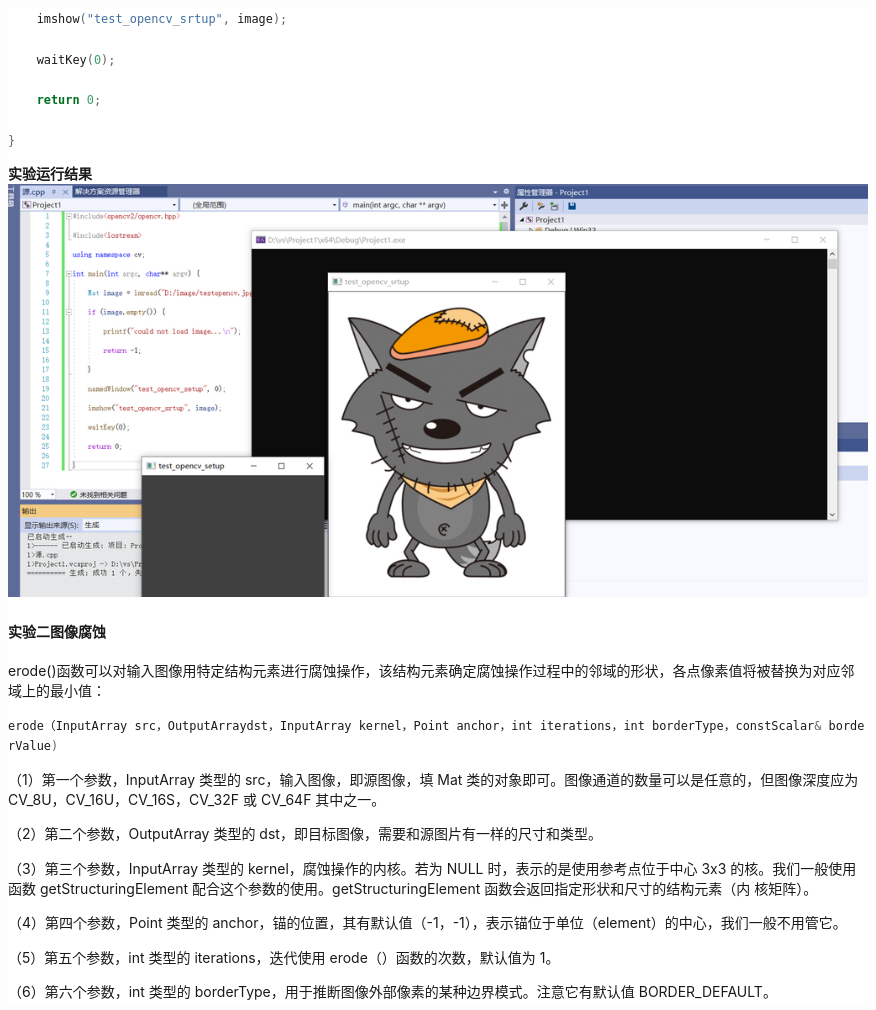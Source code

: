 ```c++
	imshow("test_opencv_srtup", image);

	waitKey(0);

	return 0;

}
```
**实验运行结果**
![](images/5.png)

#### **实验二图像腐蚀**

erode()函数可以对输入图像用特定结构元素进行腐蚀操作，该结构元素确定腐蚀操作过程中的邻域的形状，各点像素值将被替换为对应邻域上的最小值：

```c++
erode（InputArray src，OutputArraydst，InputArray kernel，Point anchor，int iterations，int borderType，constScalar& borderValue)
```
（1）第一个参数，InputArray 类型的 src，输入图像，即源图像，填 Mat 类的对象即可。图像通道的数量可以是任意的，但图像深度应为 CV_8U，CV_16U，CV_16S，CV_32F 或 CV_64F 其中之一。

（2）第二个参数，OutputArray 类型的 dst，即目标图像，需要和源图片有一样的尺寸和类型。

（3）第三个参数，InputArray 类型的 kernel，腐蚀操作的内核。若为 NULL 时，表示的是使用参考点位于中心 3x3 的核。我们一般使用函数 getStructuringElement 配合这个参数的使用。getStructuringElement 函数会返回指定形状和尺寸的结构元素（内 核矩阵）。

（4）第四个参数，Point 类型的 anchor，锚的位置，其有默认值（-1，-1），表示锚位于单位（element）的中心，我们一般不用管它。

（5）第五个参数，int 类型的 iterations，迭代使用 erode（）函数的次数，默认值为 1。

（6）第六个参数，int 类型的 borderType，用于推断图像外部像素的某种边界模式。注意它有默认值 BORDER_DEFAULT。
